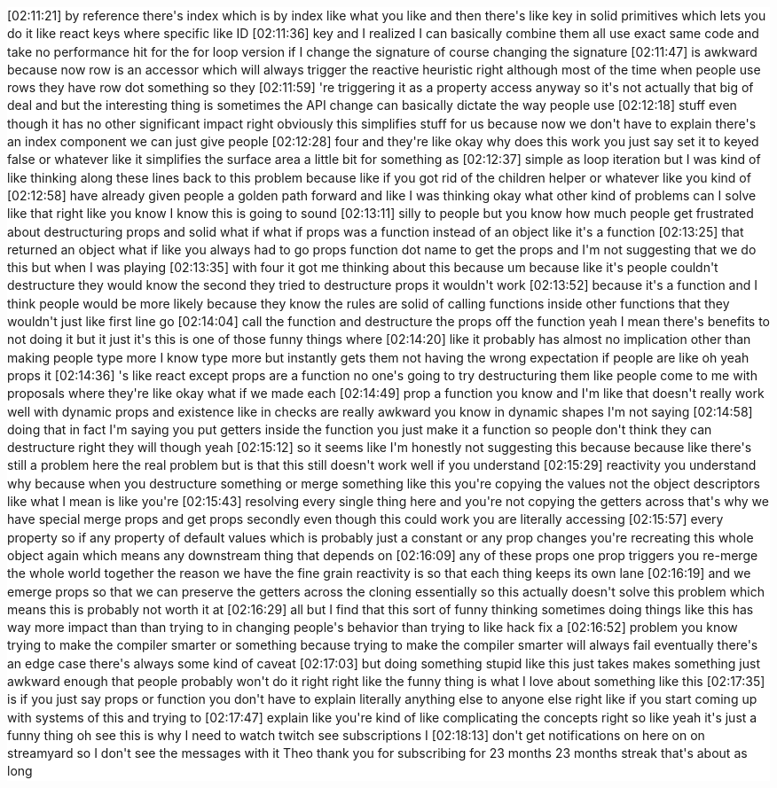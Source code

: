 [02:11:21]  by reference there's index which is by index like what you like and then there's like key in solid primitives which lets you do it like react keys where specific like ID
[02:11:36]  key and I realized I can basically combine them all use exact same code and take no performance hit for the for loop version if I change the signature of course changing the signature
[02:11:47]  is awkward because now row is an accessor which will always trigger the reactive heuristic right although most of the time when people use rows they have row dot something so they
[02:11:59] 're triggering it as a property access anyway so it's not actually that big of deal and but the interesting thing is sometimes the API change can basically dictate the way people use
[02:12:18]  stuff even though it has no other significant impact right obviously this simplifies stuff for us because now we don't have to explain there's an index component we can just give people
[02:12:28]  four and they're like okay why does this work you just say set it to keyed false or whatever like it simplifies the surface area a little bit for something as
[02:12:37]  simple as loop iteration but I was kind of like thinking along these lines back to this problem because like if you got rid of the children helper or whatever like you kind of
[02:12:58]  have already given people a golden path forward and like I was thinking okay what other kind of problems can I solve like that right like you know I know this is going to sound
[02:13:11]  silly to people but you know how much people get frustrated about destructuring props and solid what if what if props was a function instead of an object like it's a function
[02:13:25]  that returned an object what if like you always had to go props function dot name to get the props and I'm not suggesting that we do this but when I was playing
[02:13:35]  with four it got me thinking about this because um because like it's people couldn't destructure they would know the second they tried to destructure props it wouldn't work
[02:13:52]  because it's a function and I think people would be more likely because they know the rules are solid of calling functions inside other functions that they wouldn't just like first line go
[02:14:04]  call the function and destructure the props off the function yeah I mean there's benefits to not doing it but it just it's this is one of those funny things where
[02:14:20]  like it probably has almost no implication other than making people type more I know type more but instantly gets them not having the wrong expectation if people are like oh yeah props it
[02:14:36] 's like react except props are a function no one's going to try destructuring them like people come to me with proposals where they're like okay what if we made each
[02:14:49]  prop a function you know and I'm like that doesn't really work well with dynamic props and existence like in checks are really awkward you know in dynamic shapes I'm not saying
[02:14:58]  doing that in fact I'm saying you put getters inside the function you just make it a function so people don't think they can destructure right they will though yeah
[02:15:12]  so it seems like I'm honestly not suggesting this because because like there's still a problem here the real problem but is that this still doesn't work well if you understand
[02:15:29]  reactivity you understand why because when you destructure something or merge something like this you're copying the values not the object descriptors like what I mean is like you're
[02:15:43]  resolving every single thing here and you're not copying the getters across that's why we have special merge props and get props secondly even though this could work you are literally accessing
[02:15:57]  every property so if any property of default values which is probably just a constant or any prop changes you're recreating this whole object again which means any downstream thing that depends on
[02:16:09]  any of these props one prop triggers you re-merge the whole world together the reason we have the fine grain reactivity is so that each thing keeps its own lane
[02:16:19]  and we emerge props so that we can preserve the getters across the cloning essentially so this actually doesn't solve this problem which means this is probably not worth it at
[02:16:29]  all but I find that this sort of funny thinking sometimes doing things like this has way more impact than than trying to in changing people's behavior than trying to like hack fix a
[02:16:52]  problem you know trying to make the compiler smarter or something because trying to make the compiler smarter will always fail eventually there's an edge case there's always some kind of caveat
[02:17:03]  but doing something stupid like this just takes makes something just awkward enough that people probably won't do it right right like the funny thing is what I love about something like this
[02:17:35]  is if you just say props or function you don't have to explain literally anything else to anyone else right like if you start coming up with systems of this and trying to
[02:17:47]  explain like you're kind of like complicating the concepts right so like yeah it's just a funny thing oh see this is why I need to watch twitch see subscriptions I
[02:18:13]  don't get notifications on here on on streamyard so I don't see the messages with it Theo thank you for subscribing for 23 months 23 months streak that's about as long